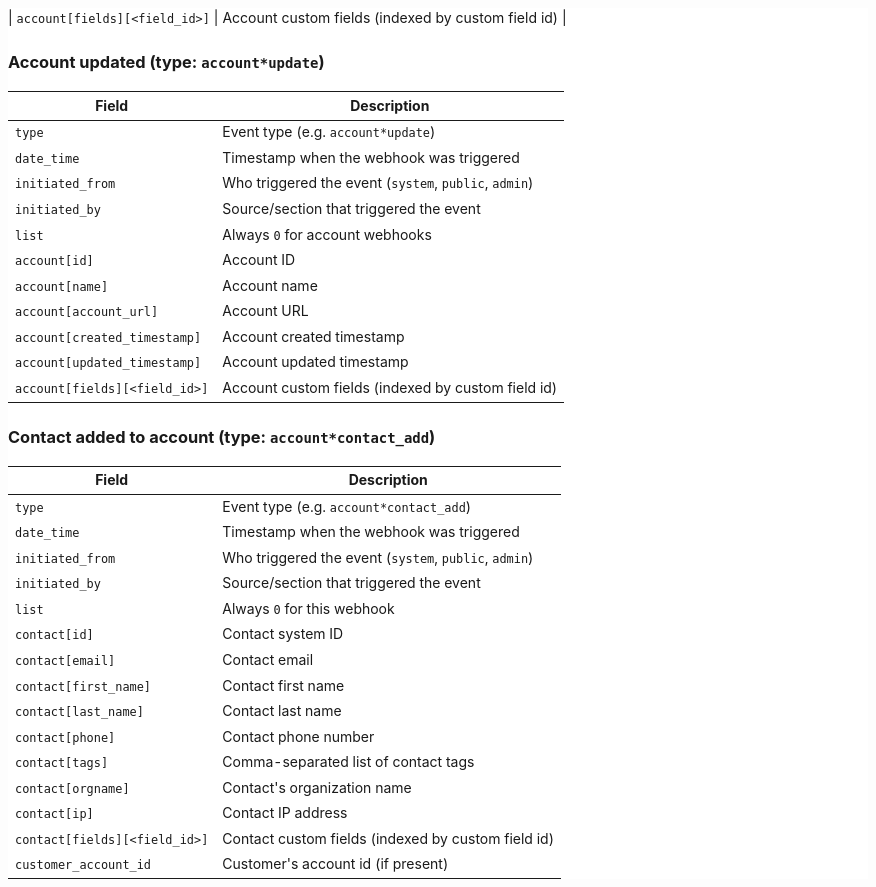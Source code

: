 | `account[fields][<field_id>]` | Account custom fields (indexed by custom field id)    |

### Account updated (type: `account*update`)

| Field                         | Description                                           |
| ----------------------------- | ----------------------------------------------------- |
| `type`                        | Event type (e.g. `account*update`)                    |
| `date_time`                   | Timestamp when the webhook was triggered              |
| `initiated_from`              | Who triggered the event (`system`, `public`, `admin`) |
| `initiated_by`                | Source/section that triggered the event               |
| `list`                        | Always `0` for account webhooks                       |
| `account[id]`                 | Account ID                                            |
| `account[name]`               | Account name                                          |
| `account[account_url]`        | Account URL                                           |
| `account[created_timestamp]`  | Account created timestamp                             |
| `account[updated_timestamp]`  | Account updated timestamp                             |
| `account[fields][<field_id>]` | Account custom fields (indexed by custom field id)    |

### Contact added to account (type: `account*contact_add`)

| Field                         | Description                                           |
| ----------------------------- | ----------------------------------------------------- |
| `type`                        | Event type (e.g. `account*contact_add`)               |
| `date_time`                   | Timestamp when the webhook was triggered              |
| `initiated_from`              | Who triggered the event (`system`, `public`, `admin`) |
| `initiated_by`                | Source/section that triggered the event               |
| `list`                        | Always `0` for this webhook                           |
| `contact[id]`                 | Contact system ID                                     |
| `contact[email]`              | Contact email                                         |
| `contact[first_name]`         | Contact first name                                    |
| `contact[last_name]`          | Contact last name                                     |
| `contact[phone]`              | Contact phone number                                  |
| `contact[tags]`               | Comma-separated list of contact tags                  |
| `contact[orgname]`            | Contact's organization name                           |
| `contact[ip]`                 | Contact IP address                                    |
| `contact[fields][<field_id>]` | Contact custom fields (indexed by custom field id)    |
| `customer_account_id`         | Customer's account id (if present)                    |
